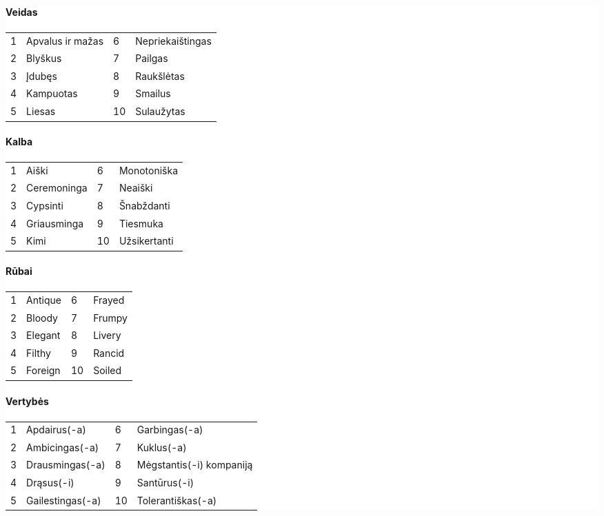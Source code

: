 #### Veidas

|   |                  |    |                  |
| - | ---------------- | -- | ---------------- |
| 1 | Apvalus ir mažas | 6  | Nepriekaištingas |
| 2 | Blyškus          | 7  | Pailgas          |
| 3 | Įdubęs           | 8  | Raukšlėtas       |
| 4 | Kampuotas        | 9  | Smailus          |
| 5 | Liesas           | 10 | Sulaužytas       |

#### Kalba

|   |             |    |              |
| - | ----------- | -- | ------------ |
| 1 | Aiški       | 6  | Monotoniška  |
| 2 | Ceremoninga | 7  | Neaiški      |
| 3 | Cypsinti    | 8  | Šnabždanti   |
| 4 | Griausminga | 9  | Tiesmuka     |
| 5 | Kimi        | 10 | Užsikertanti |

#### Rūbai

|  |         |      |        |
| -------- | ------- | ---- | ------ |
| 1        | Antique | 6    | Frayed |
| 2        | Bloody  | 7    | Frumpy |
| 3        | Elegant | 8    | Livery |
| 4        | Filthy  | 9    | Rancid |
| 5        | Foreign | 10   | Soiled |

#### Vertybės

|   |                  |    |                          |
| - | ---------------- | -- | ------------------------ |
| 1 | Apdairus(-a)     | 6  | Garbingas(-a)            |
| 2 | Ambicingas(-a)   | 7  | Kuklus(-a)               |
| 3 | Drausmingas(-a)  | 8  | Mėgstantis(-i) kompaniją |
| 4 | Drąsus(-i)       | 9  | Santūrus(-i)             |
| 5 | Gailestingas(-a) | 10 | Tolerantiškas(-a)        |
